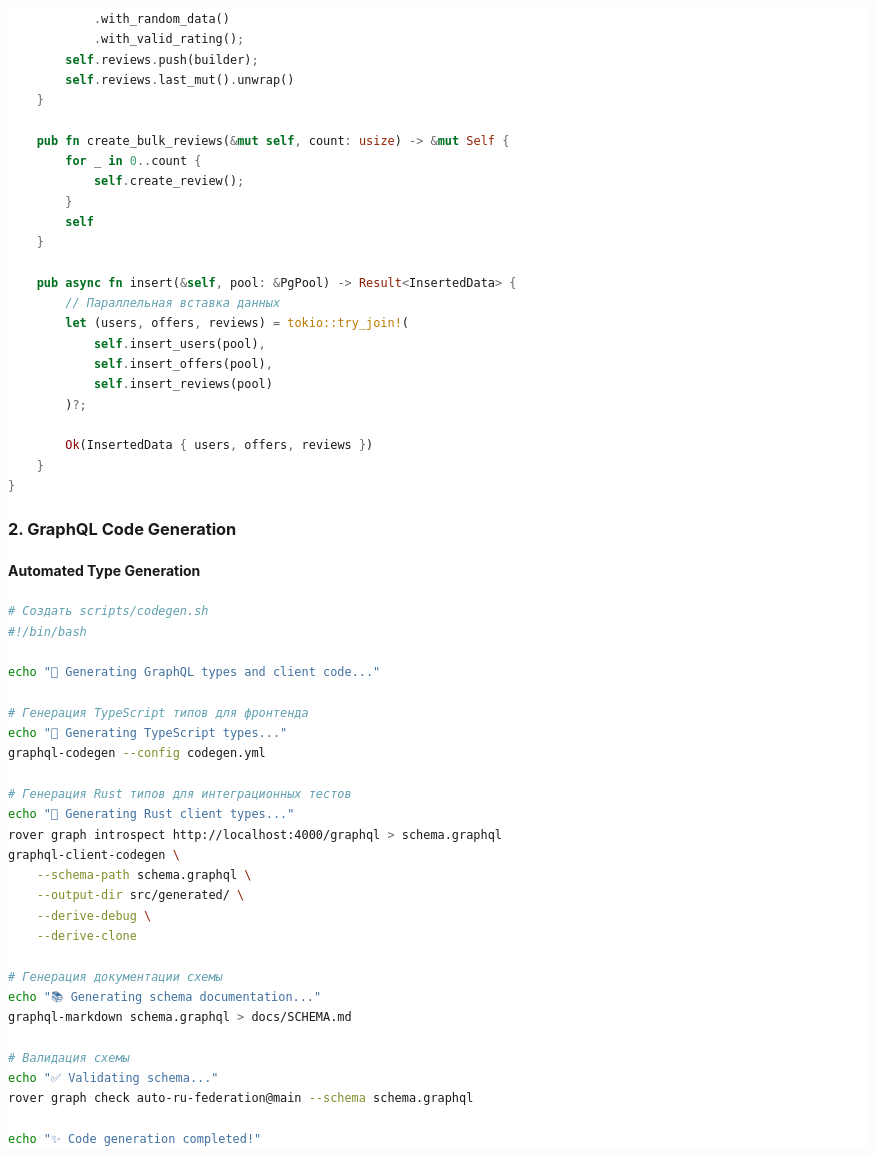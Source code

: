 ```rust
            .with_random_data()
            .with_valid_rating();
        self.reviews.push(builder);
        self.reviews.last_mut().unwrap()
    }
    
    pub fn create_bulk_reviews(&mut self, count: usize) -> &mut Self {
        for _ in 0..count {
            self.create_review();
        }
        self
    }
    
    pub async fn insert(&self, pool: &PgPool) -> Result<InsertedData> {
        // Параллельная вставка данных
        let (users, offers, reviews) = tokio::try_join!(
            self.insert_users(pool),
            self.insert_offers(pool),
            self.insert_reviews(pool)
        )?;
        
        Ok(InsertedData { users, offers, reviews })
    }
}
```

### 2. GraphQL Code Generation

#### Automated Type Generation
```bash
# Создать scripts/codegen.sh
#!/bin/bash

echo "🔄 Generating GraphQL types and client code..."

# Генерация TypeScript типов для фронтенда
echo "📝 Generating TypeScript types..."
graphql-codegen --config codegen.yml

# Генерация Rust типов для интеграционных тестов
echo "🦀 Generating Rust client types..."
rover graph introspect http://localhost:4000/graphql > schema.graphql
graphql-client-codegen \
    --schema-path schema.graphql \
    --output-dir src/generated/ \
    --derive-debug \
    --derive-clone

# Генерация документации схемы
echo "📚 Generating schema documentation..."
graphql-markdown schema.graphql > docs/SCHEMA.md

# Валидация схемы
echo "✅ Validating schema..."
rover graph check auto-ru-federation@main --schema schema.graphql

echo "✨ Code generation completed!"
```
